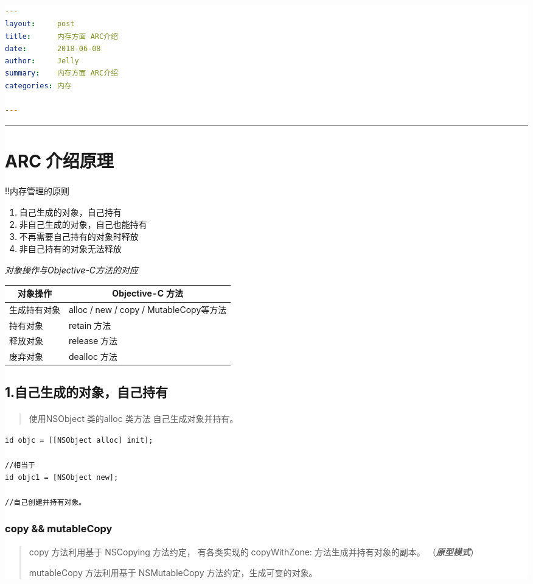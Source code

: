 ```yaml
---
layout:     post
title:      内存方面 ARC介绍
date:       2018-06-08
author:     Jelly
summary:    内存方面 ARC介绍
categories: 内存
 
---
```

---
#  ARC 介绍原理
!!内存管理的原则
   
1.  自己生成的对象，自己持有
2.  非自己生成的对象，自己也能持有
3.  不再需要自己持有的对象时释放
4.  非自己持有的对象无法释放



*对象操作与Objective-C方法的对应*

|对象操作 | Objective-C 方法|
|---|---|
|生成持有对象 | alloc / new / copy / MutableCopy等方法|
|持有对象 | retain 方法 |
|释放对象 | release 方法|
|废弃对象 | dealloc 方法|

## 1.自己生成的对象，自己持有

>使用NSObject 类的alloc 类方法 自己生成对象并持有。

```
id objc = [[NSObject alloc] init];
	
//相当于
id objc1 = [NSObject new];
	
//自己创建并持有对象。
```
### copy && mutableCopy

>copy 方法利用基于 NSCopying 方法约定， 有各类实现的 copyWithZone: 方法生成并持有对象的副本。 （***原型模式***）
>
> mutableCopy 方法利用基于 NSMutableCopy 方法约定，生成可变的对象。

